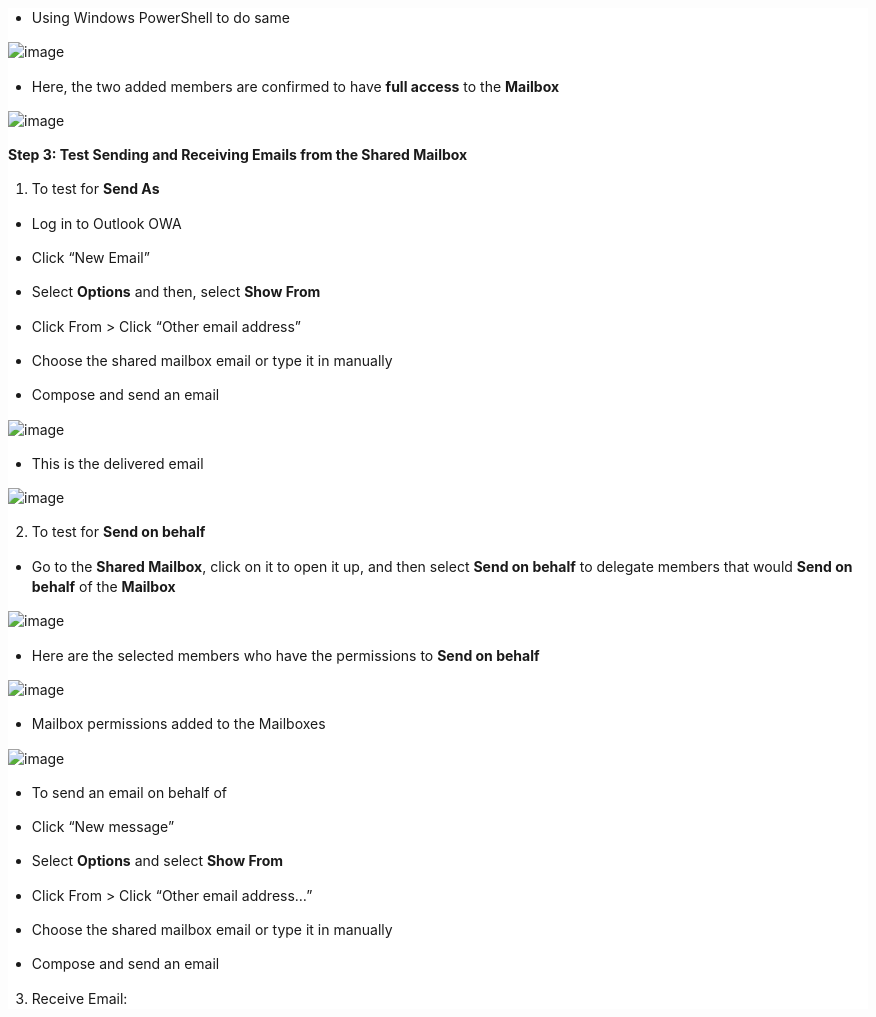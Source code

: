 - Using Windows PowerShell to do same

<img width="948" alt="image" src="https://github.com/user-attachments/assets/399bb83f-5dd1-4639-b0d5-b554f70bec32" />

- Here, the two added members are confirmed to have **full access** to the **Mailbox**
<img width="949" alt="image" src="https://github.com/user-attachments/assets/0c5ad1ac-4dba-4bf3-99f3-bcded72a430f" />



**Step 3: Test Sending and Receiving Emails from the Shared Mailbox**

1. To test for **Send As**

- Log in to Outlook OWA 

- Click “New Email”

- Select **Options** and then, select **Show From**

- Click From > Click “Other email address”

- Choose the shared mailbox email or type it in manually

- Compose and send an email
  
<img width="964" alt="image" src="https://github.com/user-attachments/assets/69c41b4a-4df8-4793-bbe8-97ea0e5cdea4" />

- This is the delivered email

<img width="942" alt="image" src="https://github.com/user-attachments/assets/197780ef-5446-46b5-a1c1-f5650fbabdde" />


2. To test for **Send on behalf**

- Go to the **Shared Mailbox**, click on it to open it up, and then select **Send on behalf** to delegate members that would **Send on behalf** of the **Mailbox** 

<img width="967" alt="image" src="https://github.com/user-attachments/assets/2915ecde-9aef-4c64-89f5-12946ed2ac42" />

- Here are the selected members who have the permissions to **Send on behalf**

<img width="441" alt="image" src="https://github.com/user-attachments/assets/56650980-6561-42a6-8ea1-0c4822e7d3de" />

- Mailbox permissions added to the Mailboxes

<img width="939" alt="image" src="https://github.com/user-attachments/assets/b4dba7b4-3ef8-44dc-b83c-88f340e07120" />

- To send an email on behalf of

- Click “New message”

- Select **Options** and select **Show From**
  
- Click From > Click “Other email address…”

- Choose the shared mailbox email or type it in manually 

- Compose and send an email

3. Receive Email:
